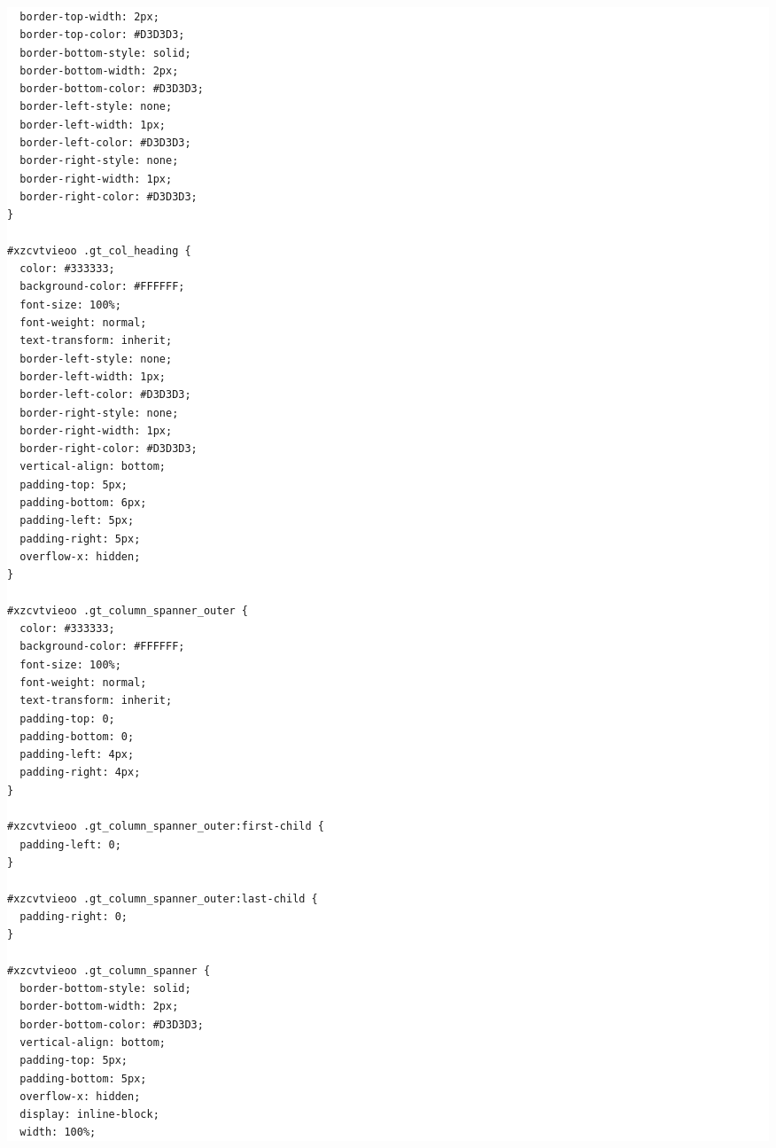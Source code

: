 ```{=html}
  border-top-width: 2px;
  border-top-color: #D3D3D3;
  border-bottom-style: solid;
  border-bottom-width: 2px;
  border-bottom-color: #D3D3D3;
  border-left-style: none;
  border-left-width: 1px;
  border-left-color: #D3D3D3;
  border-right-style: none;
  border-right-width: 1px;
  border-right-color: #D3D3D3;
}

#xzcvtvieoo .gt_col_heading {
  color: #333333;
  background-color: #FFFFFF;
  font-size: 100%;
  font-weight: normal;
  text-transform: inherit;
  border-left-style: none;
  border-left-width: 1px;
  border-left-color: #D3D3D3;
  border-right-style: none;
  border-right-width: 1px;
  border-right-color: #D3D3D3;
  vertical-align: bottom;
  padding-top: 5px;
  padding-bottom: 6px;
  padding-left: 5px;
  padding-right: 5px;
  overflow-x: hidden;
}

#xzcvtvieoo .gt_column_spanner_outer {
  color: #333333;
  background-color: #FFFFFF;
  font-size: 100%;
  font-weight: normal;
  text-transform: inherit;
  padding-top: 0;
  padding-bottom: 0;
  padding-left: 4px;
  padding-right: 4px;
}

#xzcvtvieoo .gt_column_spanner_outer:first-child {
  padding-left: 0;
}

#xzcvtvieoo .gt_column_spanner_outer:last-child {
  padding-right: 0;
}

#xzcvtvieoo .gt_column_spanner {
  border-bottom-style: solid;
  border-bottom-width: 2px;
  border-bottom-color: #D3D3D3;
  vertical-align: bottom;
  padding-top: 5px;
  padding-bottom: 5px;
  overflow-x: hidden;
  display: inline-block;
  width: 100%;
```